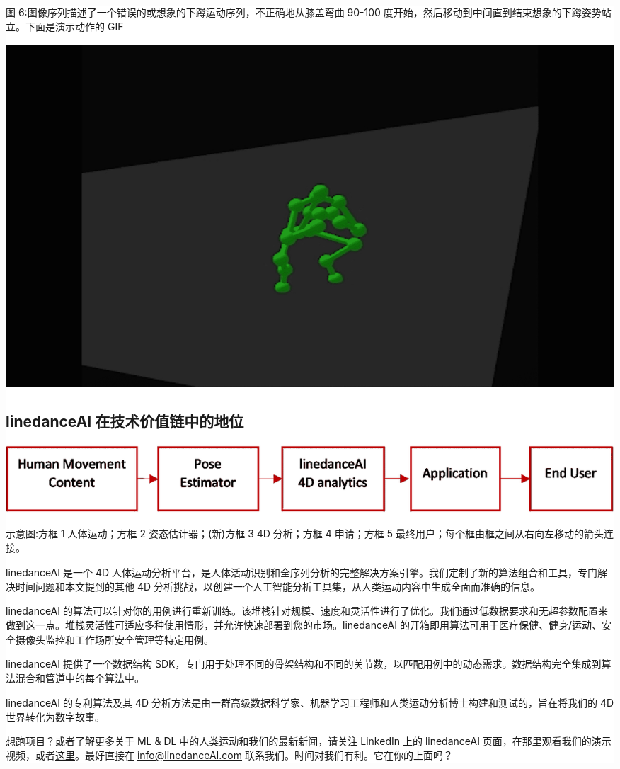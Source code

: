 图 6:图像序列描述了一个错误的或想象的下蹲运动序列，不正确地从膝盖弯曲 90-100 度开始，然后移动到中间直到结束想象的下蹲姿势站立。下面是演示动作的 GIF

![](img/adb75f845600c7abe26bc80cf757cf73.png)

## linedanceAI 在技术价值链中的地位

![](img/e3334a2616d512a9e47328de8969d91d.png)

示意图:方框 1 人体运动；方框 2 姿态估计器；(新)方框 3 4D 分析；方框 4 申请；方框 5 最终用户；每个框由框之间从右向左移动的箭头连接。

linedanceAI 是一个 4D 人体运动分析平台，是人体活动识别和全序列分析的完整解决方案引擎。我们定制了新的算法组合和工具，专门解决时间问题和本文提到的其他 4D 分析挑战，以创建一个人工智能分析工具集，从人类运动内容中生成全面而准确的信息。

linedanceAI 的算法可以针对你的用例进行重新训练。该堆栈针对规模、速度和灵活性进行了优化。我们通过低数据要求和无超参数配置来做到这一点。堆栈灵活性可适应多种使用情形，并允许快速部署到您的市场。linedanceAI 的开箱即用算法可用于医疗保健、健身/运动、安全摄像头监控和工作场所安全管理等特定用例。

linedanceAI 提供了一个数据结构 SDK，专门用于处理不同的骨架结构和不同的关节数，以匹配用例中的动态需求。数据结构完全集成到算法混合和管道中的每个算法中。

linedanceAI 的专利算法及其 4D 分析方法是由一群高级数据科学家、机器学习工程师和人类运动分析博士构建和测试的，旨在将我们的 4D 世界转化为数字故事。

想跑项目？或者了解更多关于 ML & DL 中的人类运动和我们的最新新闻，请关注 LinkedIn 上的 [linedanceAI 页面](https://www.linkedin.com/company/linedanceai)，在那里观看我们的演示视频，或者[这里](https://www.youtube.com/channel/UCM4-BfZrVRVOc5-TyNo96Vg)。最好直接在 info@linedanceAI.com 联系我们。时间对我们有利。它在你的上面吗？